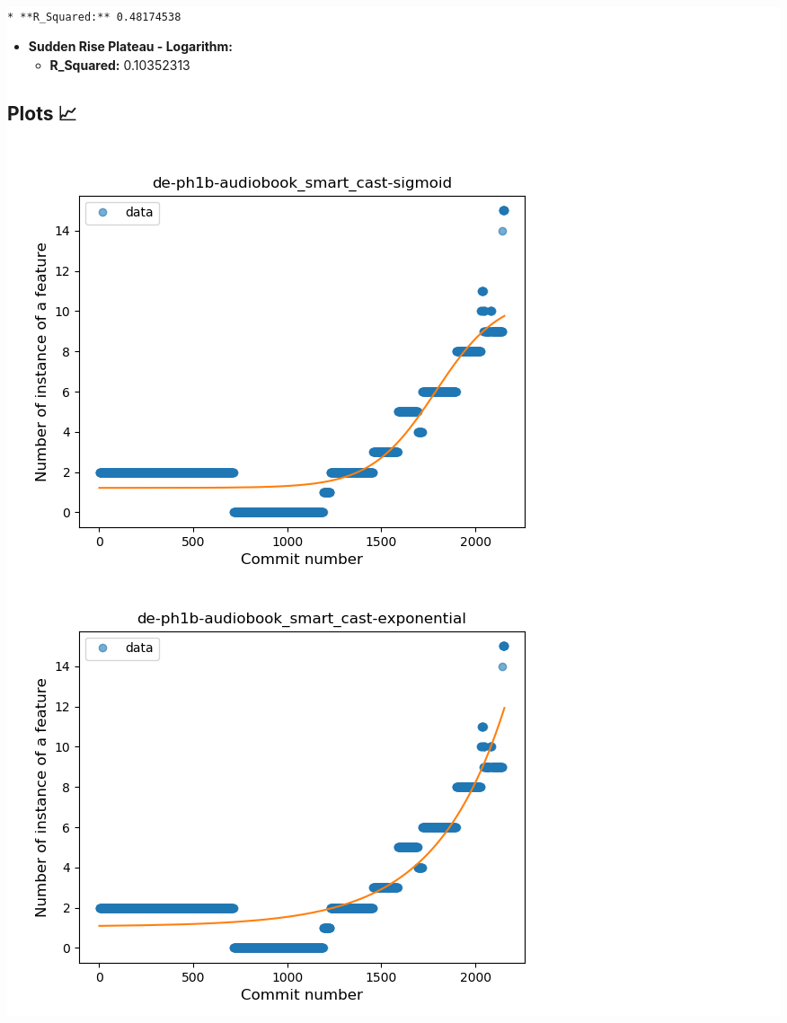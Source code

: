     * **R_Squared:** 0.48174538
* **Sudden Rise Plateau - Logarithm:** ![equation](http://latex.codecogs.com/svg.latex?0.957143%5Clog_%7B8.253606%7D%28x%29%20&plus;%200.0)
    * **R_Squared:** 0.10352313

**Plots** :chart_with_upwards_trend:
-----

![de-ph1b-audiobook T7](../plots/de-ph1b-audiobook_smart_cast_T7.png)
![de-ph1b-audiobook T4](../plots/de-ph1b-audiobook_smart_cast_T4.png)